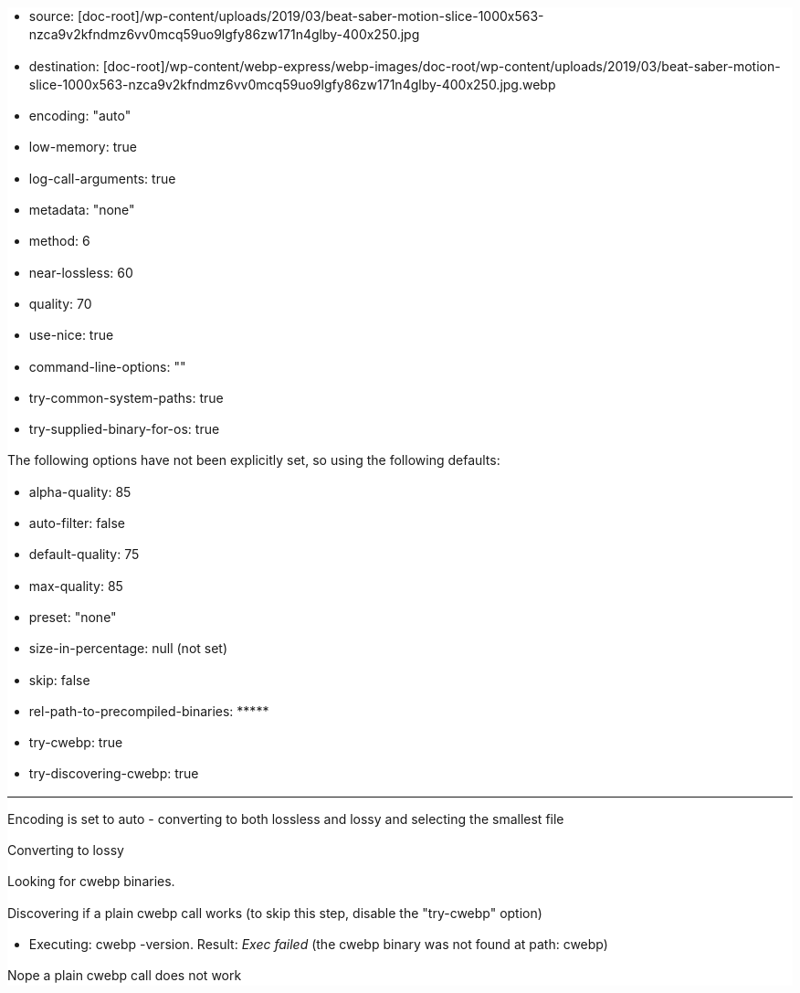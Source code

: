 - source: [doc-root]/wp-content/uploads/2019/03/beat-saber-motion-slice-1000x563-nzca9v2kfndmz6vv0mcq59uo9lgfy86zw171n4glby-400x250.jpg

- destination: [doc-root]/wp-content/webp-express/webp-images/doc-root/wp-content/uploads/2019/03/beat-saber-motion-slice-1000x563-nzca9v2kfndmz6vv0mcq59uo9lgfy86zw171n4glby-400x250.jpg.webp

- encoding: "auto"

- low-memory: true

- log-call-arguments: true

- metadata: "none"

- method: 6

- near-lossless: 60

- quality: 70

- use-nice: true

- command-line-options: ""

- try-common-system-paths: true

- try-supplied-binary-for-os: true


The following options have not been explicitly set, so using the following defaults:

- alpha-quality: 85

- auto-filter: false

- default-quality: 75

- max-quality: 85

- preset: "none"

- size-in-percentage: null (not set)

- skip: false

- rel-path-to-precompiled-binaries: *****

- try-cwebp: true

- try-discovering-cwebp: true

------------


Encoding is set to auto - converting to both lossless and lossy and selecting the smallest file


Converting to lossy

Looking for cwebp binaries.

Discovering if a plain cwebp call works (to skip this step, disable the "try-cwebp" option)

- Executing: cwebp -version. Result: *Exec failed* (the cwebp binary was not found at path: cwebp)

Nope a plain cwebp call does not work
